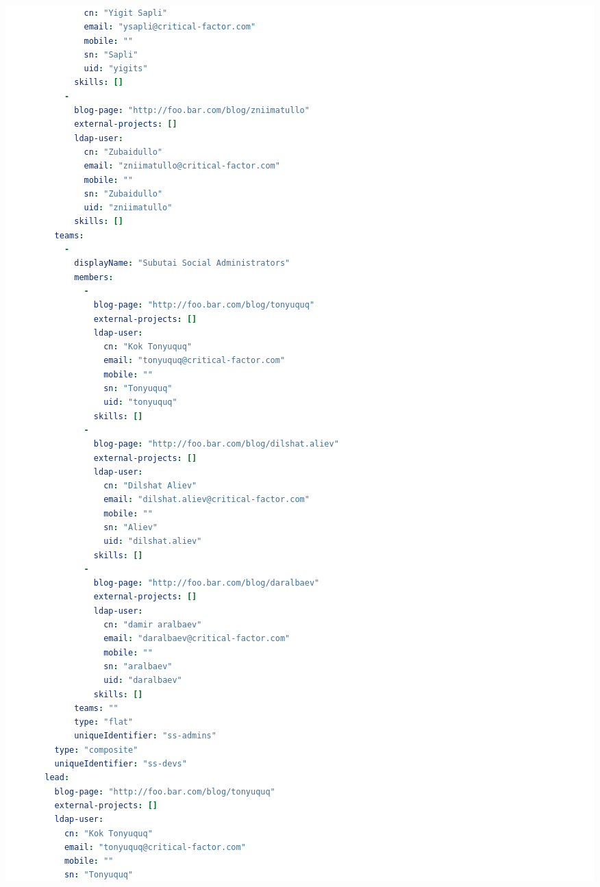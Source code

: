 ```yaml
                cn: "Yigit Sapli"
                email: "ysapli@critical-factor.com"
                mobile: ""
                sn: "Sapli"
                uid: "yigits"
              skills: []
            - 
              blog-page: "http://foo.bar.com/blog/zniimatullo"
              external-projects: []
              ldap-user: 
                cn: "Zubaidullo"
                email: "zniimatullo@critical-factor.com"
                mobile: ""
                sn: "Zubaidullo"
                uid: "zniimatullo"
              skills: []
          teams: 
            - 
              displayName: "Subutai Social Administrators"
              members: 
                - 
                  blog-page: "http://foo.bar.com/blog/tonyuquq"
                  external-projects: []
                  ldap-user: 
                    cn: "Kok Tonyuquq"
                    email: "tonyuquq@critical-factor.com"
                    mobile: ""
                    sn: "Tonyuquq"
                    uid: "tonyuquq"
                  skills: []
                - 
                  blog-page: "http://foo.bar.com/blog/dilshat.aliev"
                  external-projects: []
                  ldap-user: 
                    cn: "Dilshat Aliev"
                    email: "dilshat.aliev@critical-factor.com"
                    mobile: ""
                    sn: "Aliev"
                    uid: "dilshat.aliev"
                  skills: []
                - 
                  blog-page: "http://foo.bar.com/blog/daralbaev"
                  external-projects: []
                  ldap-user: 
                    cn: "damir aralbaev"
                    email: "daralbaev@critical-factor.com"
                    mobile: ""
                    sn: "aralbaev"
                    uid: "daralbaev"
                  skills: []
              teams: ""
              type: "flat"
              uniqueIdentifier: "ss-admins"
          type: "composite"
          uniqueIdentifier: "ss-devs"
        lead: 
          blog-page: "http://foo.bar.com/blog/tonyuquq"
          external-projects: []
          ldap-user: 
            cn: "Kok Tonyuquq"
            email: "tonyuquq@critical-factor.com"
            mobile: ""
            sn: "Tonyuquq"
```